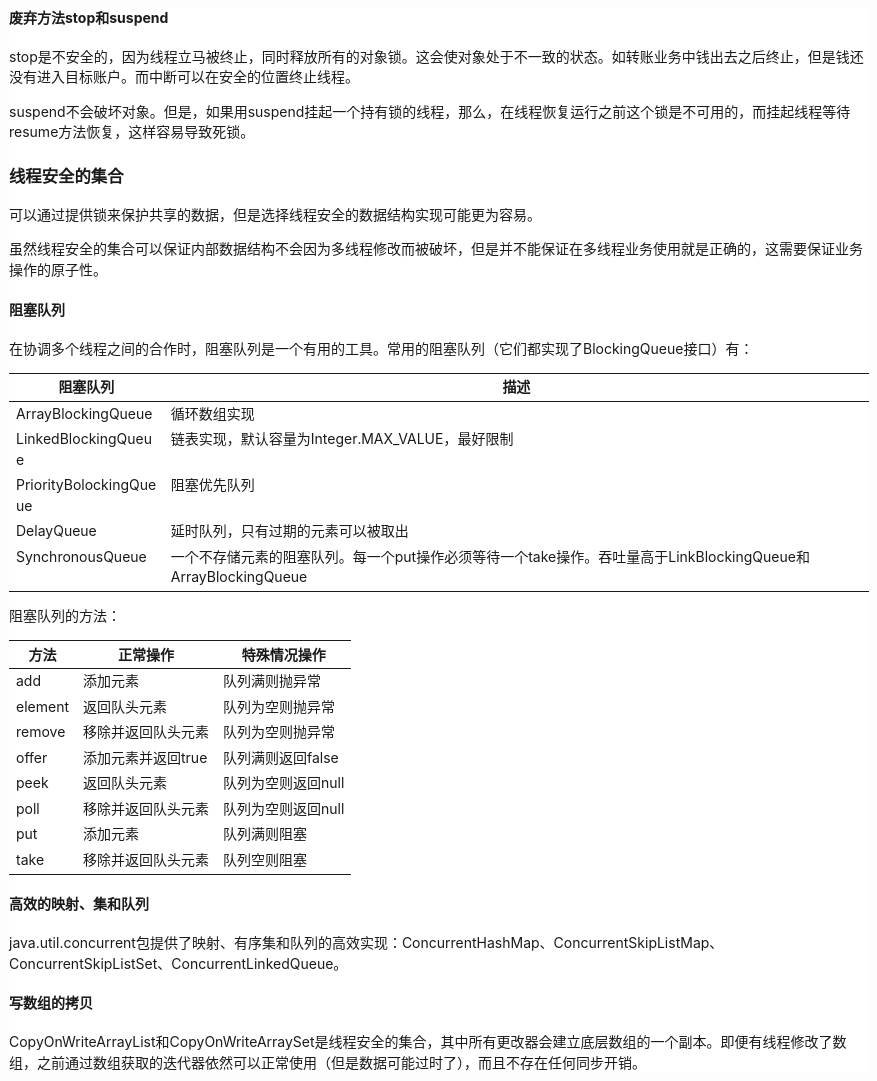 

#### 废弃方法stop和suspend

stop是不安全的，因为线程立马被终止，同时释放所有的对象锁。这会使对象处于不一致的状态。如转账业务中钱出去之后终止，但是钱还没有进入目标账户。而中断可以在安全的位置终止线程。

suspend不会破坏对象。但是，如果用suspend挂起一个持有锁的线程，那么，在线程恢复运行之前这个锁是不可用的，而挂起线程等待resume方法恢复，这样容易导致死锁。

### 线程安全的集合

可以通过提供锁来保护共享的数据，但是选择线程安全的数据结构实现可能更为容易。

虽然线程安全的集合可以保证内部数据结构不会因为多线程修改而被破坏，但是并不能保证在多线程业务使用就是正确的，这需要保证业务操作的原子性。

#### 阻塞队列

在协调多个线程之间的合作时，阻塞队列是一个有用的工具。常用的阻塞队列（它们都实现了BlockingQueue接口）有：

| 阻塞队列               | 描述                                                         |
| ---------------------- | ------------------------------------------------------------ |
| ArrayBlockingQueue     | 循环数组实现                                                 |
| LinkedBlockingQueue    | 链表实现，默认容量为Integer.MAX_VALUE，最好限制              |
| PriorityBolockingQueue | 阻塞优先队列                                                 |
| DelayQueue             | 延时队列，只有过期的元素可以被取出                           |
| SynchronousQueue       | 一个不存储元素的阻塞队列。每一个put操作必须等待一个take操作。吞吐量高于LinkBlockingQueue和ArrayBlockingQueue |

阻塞队列的方法：

| 方法    | 正常操作           | 特殊情况操作       |
| ------- | ------------------ | ------------------ |
| add     | 添加元素           | 队列满则抛异常     |
| element | 返回队头元素       | 队列为空则抛异常   |
| remove  | 移除并返回队头元素 | 队列为空则抛异常   |
| offer   | 添加元素并返回true | 队列满则返回false  |
| peek    | 返回队头元素       | 队列为空则返回null |
| poll    | 移除并返回队头元素 | 队列为空则返回null |
| put     | 添加元素           | 队列满则阻塞       |
| take    | 移除并返回队头元素 | 队列空则阻塞       |

#### 高效的映射、集和队列

java.util.concurrent包提供了映射、有序集和队列的高效实现：ConcurrentHashMap、ConcurrentSkipListMap、ConcurrentSkipListSet、ConcurrentLinkedQueue。

#### 写数组的拷贝

CopyOnWriteArrayList和CopyOnWriteArraySet是线程安全的集合，其中所有更改器会建立底层数组的一个副本。即便有线程修改了数组，之前通过数组获取的迭代器依然可以正常使用（但是数据可能过时了），而且不存在任何同步开销。
